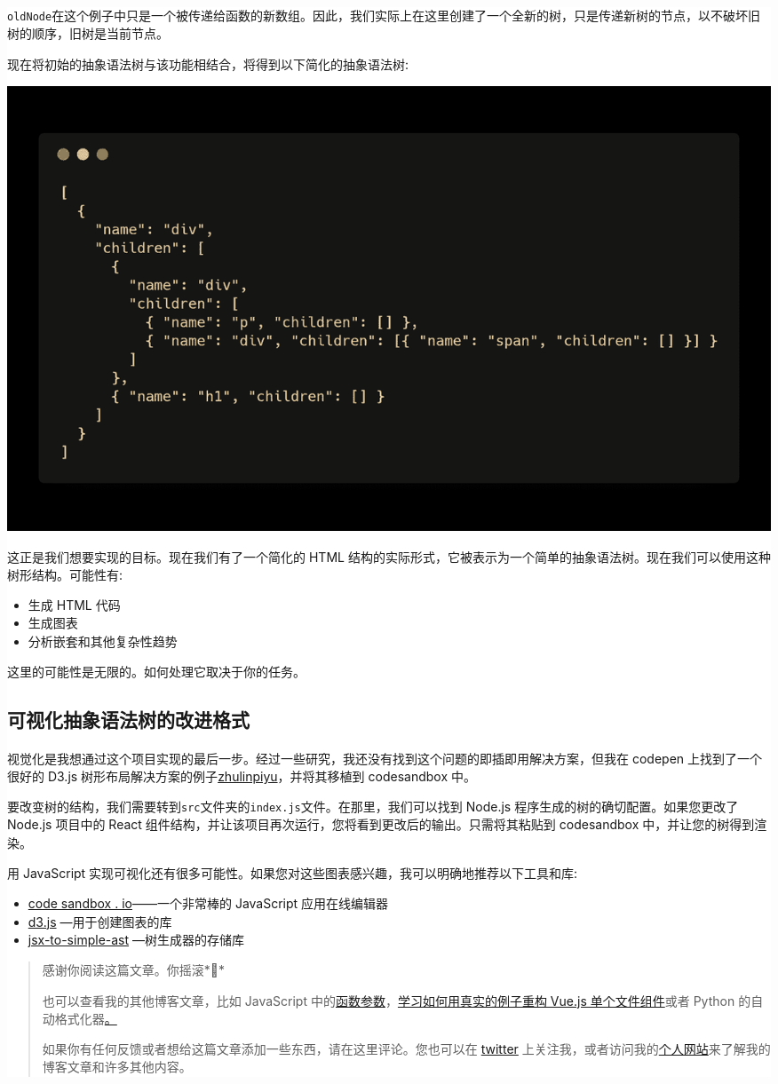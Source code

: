 `oldNode`在这个例子中只是一个被传递给函数的新数组。因此，我们实际上在这里创建了一个全新的树，只是传递新树的节点，以不破坏旧树的顺序，旧树是当前节点。

现在将初始的抽象语法树与该功能相结合，将得到以下简化的抽象语法树:

![](img/b294d5cd6439b2da3cf3d175c4a10b9f.png)

这正是我们想要实现的目标。现在我们有了一个简化的 HTML 结构的实际形式，它被表示为一个简单的抽象语法树。现在我们可以使用这种树形结构。可能性有:

*   生成 HTML 代码
*   生成图表
*   分析嵌套和其他复杂性趋势

这里的可能性是无限的。如何处理它取决于你的任务。

## 可视化抽象语法树的改进格式

视觉化是我想通过这个项目实现的最后一步。经过一些研究，我还没有找到这个问题的即插即用解决方案，但我在 codepen 上找到了一个很好的 D3.js 树形布局解决方案的例子[zhulinpiyu](https://codepen.io/zhulinpinyu/)，并将其移植到 codesandbox 中。

要改变树的结构，我们需要转到`src`文件夹的`index.js`文件。在那里，我们可以找到 Node.js 程序生成的树的确切配置。如果您更改了 Node.js 项目中的 React 组件结构，并让该项目再次运行，您将看到更改后的输出。只需将其粘贴到 codesandbox 中，并让您的树得到渲染。

用 JavaScript 实现可视化还有很多可能性。如果您对这些图表感兴趣，我可以明确地推荐以下工具和库:

*   [code sandbox . io](https://codesandbox.io)——一个非常棒的 JavaScript 应用在线编辑器
*   [d3.js](https://d3js.org/) —用于创建图表的库
*   [jsx-to-simple-ast](https://github.com/igeligel/jsx-to-simple-ast) —树生成器的存储库

> 感谢你阅读这篇文章。你摇滚*🤘*
> 
> 也可以查看我的其他博客文章，比如 JavaScript 中的[函数参数](https://medium.com/@kevin_peters/function-parameters-in-javascript-clean-code-4caac109159b)，[学习如何用真实的例子重构 Vue.js 单个文件组件](https://medium.com/@kevin_peters/learn-how-to-refactor-vue-js-single-file-components-on-a-real-world-example-501b3952ae49)或者 Python 的自动格式化器[。](https://medium.com/3yourmind/auto-formatters-for-python-8925065f9505)
> 
> 如果你有任何反馈或者想给这篇文章添加一些东西，请在这里评论。您也可以在 [twitter](https://twitter.com/kevinpeters_) 上关注我，或者访问我的[个人网站](https://www.kevinpeters.net/)来了解我的博客文章和许多其他内容。